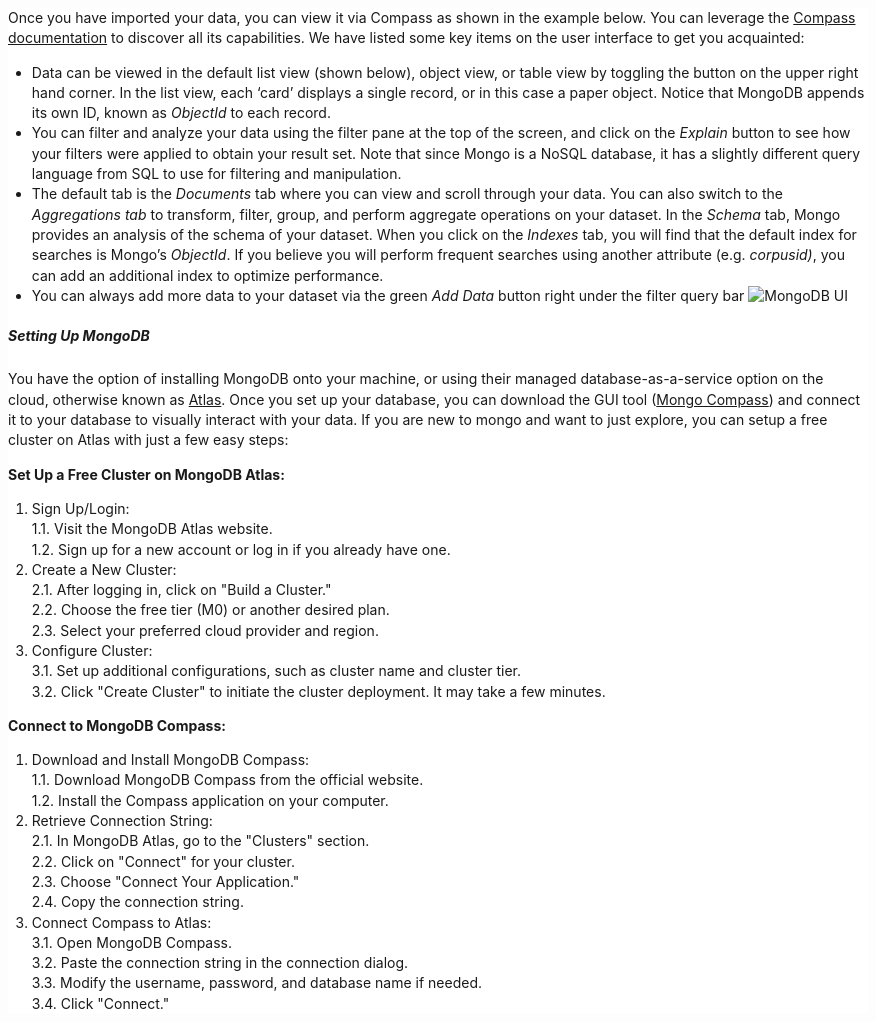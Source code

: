Once you have imported your data, you can view it via Compass as shown in the example below. You can leverage the [Compass documentation](https://www.mongodb.com/docs/compass/current/) to discover all its capabilities. We have listed some key items on the user interface to get you acquainted:  

- Data can be viewed in the default list view (shown below), object view, or table view by toggling the button on the upper right hand corner. In the list view, each ‘card’ displays a single record, or in this case a paper object. Notice that MongoDB appends its own ID, known as *ObjectId* to each record.
- You can filter and analyze your data using the filter pane at the top of the screen, and click on the *Explain* button to see how your filters were applied to obtain your result set. Note that since Mongo is a NoSQL database, it has a slightly different query language from SQL to use for filtering and manipulation.
- The default tab is the *Documents* tab where you can view and scroll through your data. You can also switch to the *Aggregations tab* to transform, filter, group, and perform aggregate operations on your dataset. In the *Schema* tab, Mongo provides an analysis of the schema of your dataset. When you click on the *Indexes* tab, you will find that the default index for searches is Mongo’s *ObjectId*. If you believe you will perform frequent searches using another attribute (e.g. *corpusid)*, you can add an additional index to optimize performance.
- You can always add more data to your dataset via the green *Add Data* button right under the filter query bar
![MongoDB UI](https://cdn.prod.website-files.com/605236bb767e9a5bb229c63c/65945c8bb49bc14ebd8513d0_image8.png)

##### Setting Up MongoDB

You have the option of installing MongoDB onto your machine, or using their managed database-as-a-service option on the cloud, otherwise known as [Atlas](https://www.mongodb.com/atlas). Once you set up your database, you can download the GUI tool ([Mongo Compass](https://www.mongodb.com/products/tools/compass)) and connect it to your database to visually interact with your data. If you are new to mongo and want to just explore, you can setup a free cluster on Atlas with just a few easy steps:  

**Set Up a Free Cluster on MongoDB Atlas:**  

1. Sign Up/Login:  
	1.1. Visit the MongoDB Atlas website.  
	1.2. Sign up for a new account or log in if you already have one.
2. Create a New Cluster:  
	2.1. After logging in, click on "Build a Cluster."  
	2.2. Choose the free tier (M0) or another desired plan.  
	2.3. Select your preferred cloud provider and region.
3. Configure Cluster:  
	3.1. Set up additional configurations, such as cluster name and cluster tier.  
	3.2. Click "Create Cluster" to initiate the cluster deployment. It may take a few minutes.

**Connect to MongoDB Compass:**  

1. Download and Install MongoDB Compass:  
	1.1. Download MongoDB Compass from the official website.  
	1.2. Install the Compass application on your computer.
2. Retrieve Connection String:  
	2.1. In MongoDB Atlas, go to the "Clusters" section.  
	2.2. Click on "Connect" for your cluster.  
	2.3. Choose "Connect Your Application."  
	2.4. Copy the connection string.
3. Connect Compass to Atlas:  
	3.1. Open MongoDB Compass.  
	3.2. Paste the connection string in the connection dialog.  
	3.3. Modify the username, password, and database name if needed.  
	3.4. Click "Connect."
